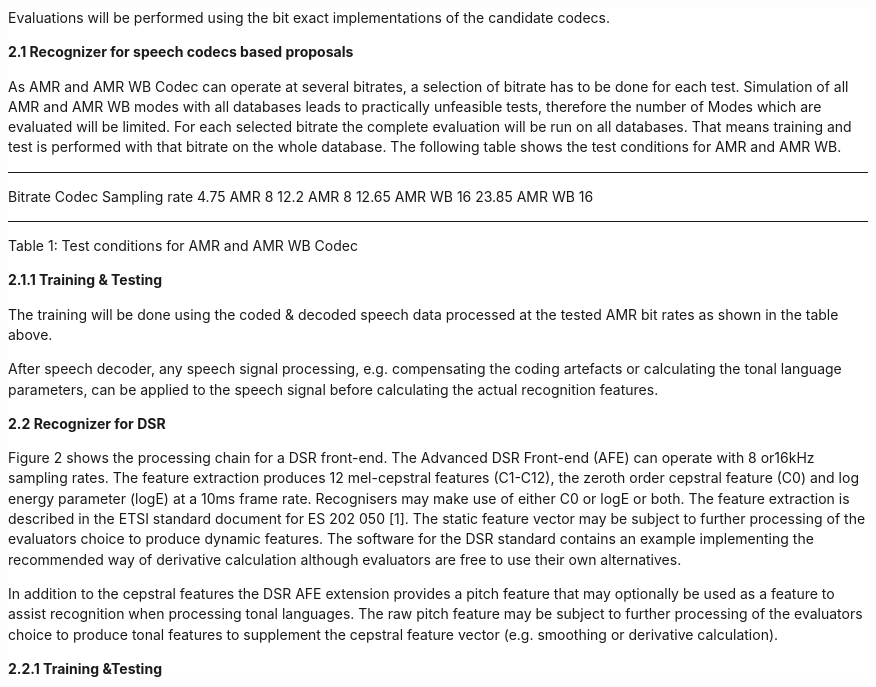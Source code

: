 Evaluations will be performed using the bit exact implementations of the
candidate codecs.

**2.1 Recognizer for speech codecs based proposals**

As AMR and AMR WB Codec can operate at several bitrates, a selection of
bitrate has to be done for each test. Simulation of all AMR and AMR WB
modes with all databases leads to practically unfeasible tests,
therefore the number of Modes which are evaluated will be limited. For
each selected bitrate the complete evaluation will be run on all
databases. That means training and test is performed with that bitrate
on the whole database. The following table shows the test conditions for
AMR and AMR WB.

  --------- -------- ---------------
  Bitrate   Codec    Sampling rate
  4.75      AMR      8
  12.2      AMR      8
  12.65     AMR WB   16
  23.85     AMR WB   16
  --------- -------- ---------------

Table 1: Test conditions for AMR and AMR WB Codec

**2.1.1 Training & Testing**

The training will be done using the coded & decoded speech data
processed at the tested AMR bit rates as shown in the table above.

After speech decoder, any speech signal processing, e.g. compensating
the coding artefacts or calculating the tonal language parameters, can
be applied to the speech signal before calculating the actual
recognition features.

**2.2 Recognizer for DSR**

Figure 2 shows the processing chain for a DSR front-end. The Advanced
DSR Front-end (AFE) can operate with 8 or16kHz sampling rates. The
feature extraction produces 12 mel-cepstral features (C1-C12), the
zeroth order cepstral feature (C0) and log energy parameter (logE) at a
10ms frame rate. Recognisers may make use of either C0 or logE or both.
The feature extraction is described in the ETSI standard document for ES
202 050 \[1\]. The static feature vector may be subject to further
processing of the evaluators choice to produce dynamic features. The
software for the DSR standard contains an example implementing the
recommended way of derivative calculation although evaluators are free
to use their own alternatives.

In addition to the cepstral features the DSR AFE extension provides a
pitch feature that may optionally be used as a feature to assist
recognition when processing tonal languages. The raw pitch feature may
be subject to further processing of the evaluators choice to produce
tonal features to supplement the cepstral feature vector (e.g. smoothing
or derivative calculation).

**2.2.1 Training &Testing**

